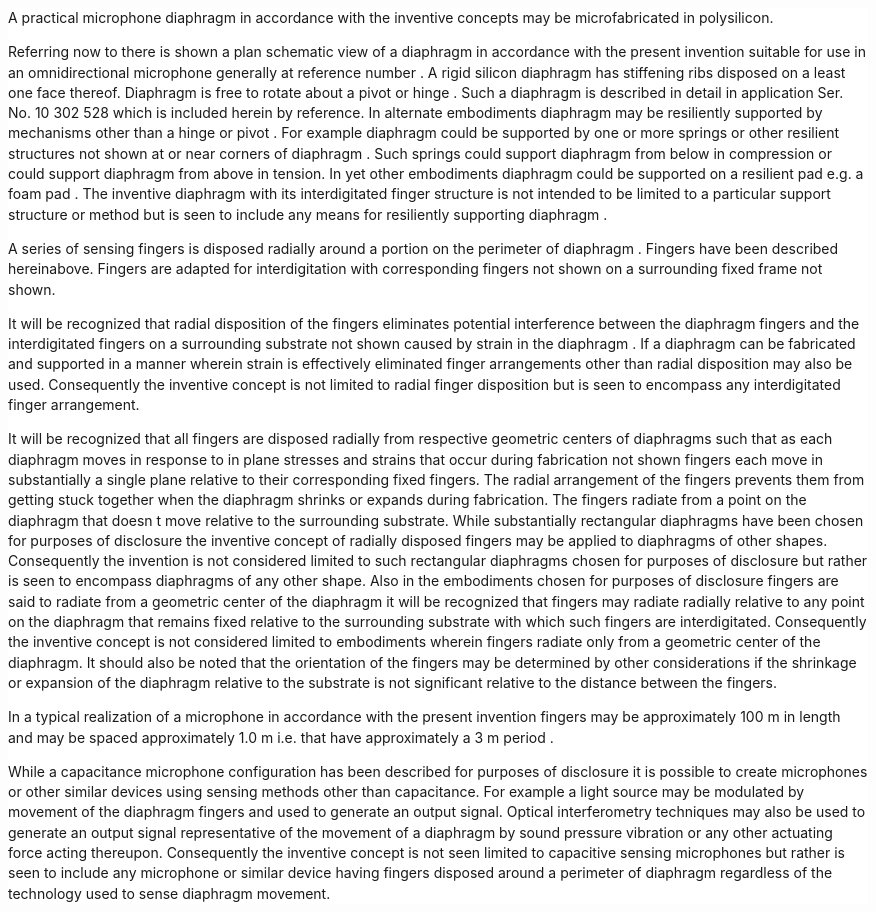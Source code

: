 A practical microphone diaphragm in accordance with the inventive concepts may be microfabricated in polysilicon.

Referring now to there is shown a plan schematic view of a diaphragm in accordance with the present invention suitable for use in an omnidirectional microphone generally at reference number . A rigid silicon diaphragm has stiffening ribs disposed on a least one face thereof. Diaphragm is free to rotate about a pivot or hinge . Such a diaphragm is described in detail in application Ser. No. 10 302 528 which is included herein by reference. In alternate embodiments diaphragm may be resiliently supported by mechanisms other than a hinge or pivot . For example diaphragm could be supported by one or more springs or other resilient structures not shown at or near corners of diaphragm . Such springs could support diaphragm from below in compression or could support diaphragm from above in tension. In yet other embodiments diaphragm could be supported on a resilient pad e.g. a foam pad . The inventive diaphragm with its interdigitated finger structure is not intended to be limited to a particular support structure or method but is seen to include any means for resiliently supporting diaphragm .

A series of sensing fingers is disposed radially around a portion on the perimeter of diaphragm . Fingers have been described hereinabove. Fingers are adapted for interdigitation with corresponding fingers not shown on a surrounding fixed frame not shown.

It will be recognized that radial disposition of the fingers eliminates potential interference between the diaphragm fingers and the interdigitated fingers on a surrounding substrate not shown caused by strain in the diaphragm . If a diaphragm can be fabricated and supported in a manner wherein strain is effectively eliminated finger arrangements other than radial disposition may also be used. Consequently the inventive concept is not limited to radial finger disposition but is seen to encompass any interdigitated finger arrangement.

It will be recognized that all fingers are disposed radially from respective geometric centers of diaphragms such that as each diaphragm moves in response to in plane stresses and strains that occur during fabrication not shown fingers each move in substantially a single plane relative to their corresponding fixed fingers. The radial arrangement of the fingers prevents them from getting stuck together when the diaphragm shrinks or expands during fabrication. The fingers radiate from a point on the diaphragm that doesn t move relative to the surrounding substrate. While substantially rectangular diaphragms have been chosen for purposes of disclosure the inventive concept of radially disposed fingers may be applied to diaphragms of other shapes. Consequently the invention is not considered limited to such rectangular diaphragms chosen for purposes of disclosure but rather is seen to encompass diaphragms of any other shape. Also in the embodiments chosen for purposes of disclosure fingers are said to radiate from a geometric center of the diaphragm it will be recognized that fingers may radiate radially relative to any point on the diaphragm that remains fixed relative to the surrounding substrate with which such fingers are interdigitated. Consequently the inventive concept is not considered limited to embodiments wherein fingers radiate only from a geometric center of the diaphragm. It should also be noted that the orientation of the fingers may be determined by other considerations if the shrinkage or expansion of the diaphragm relative to the substrate is not significant relative to the distance between the fingers.

In a typical realization of a microphone in accordance with the present invention fingers may be approximately 100 m in length and may be spaced approximately 1.0 m i.e. that have approximately a 3 m period .

While a capacitance microphone configuration has been described for purposes of disclosure it is possible to create microphones or other similar devices using sensing methods other than capacitance. For example a light source may be modulated by movement of the diaphragm fingers and used to generate an output signal. Optical interferometry techniques may also be used to generate an output signal representative of the movement of a diaphragm by sound pressure vibration or any other actuating force acting thereupon. Consequently the inventive concept is not seen limited to capacitive sensing microphones but rather is seen to include any microphone or similar device having fingers disposed around a perimeter of diaphragm regardless of the technology used to sense diaphragm movement.
